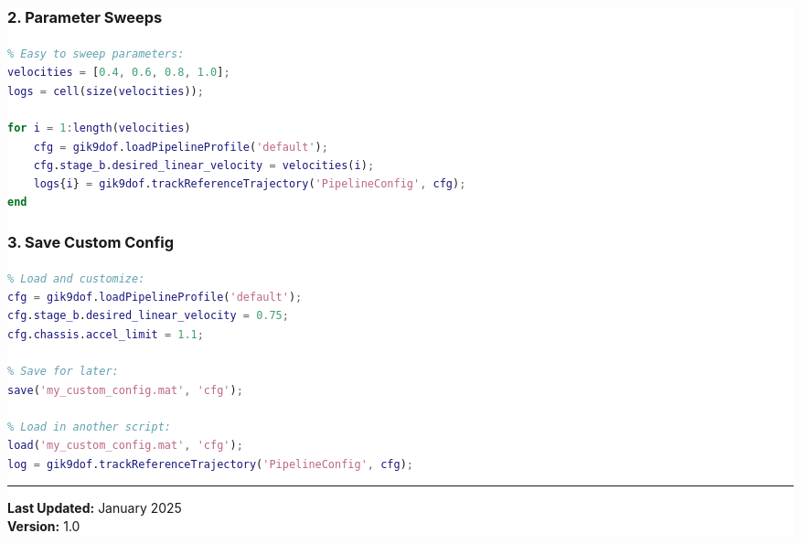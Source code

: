 ### 2. Parameter Sweeps
```matlab
% Easy to sweep parameters:
velocities = [0.4, 0.6, 0.8, 1.0];
logs = cell(size(velocities));

for i = 1:length(velocities)
    cfg = gik9dof.loadPipelineProfile('default');
    cfg.stage_b.desired_linear_velocity = velocities(i);
    logs{i} = gik9dof.trackReferenceTrajectory('PipelineConfig', cfg);
end
```

### 3. Save Custom Config
```matlab
% Load and customize:
cfg = gik9dof.loadPipelineProfile('default');
cfg.stage_b.desired_linear_velocity = 0.75;
cfg.chassis.accel_limit = 1.1;

% Save for later:
save('my_custom_config.mat', 'cfg');

% Load in another script:
load('my_custom_config.mat', 'cfg');
log = gik9dof.trackReferenceTrajectory('PipelineConfig', cfg);
```

---

**Last Updated:** January 2025  
**Version:** 1.0
